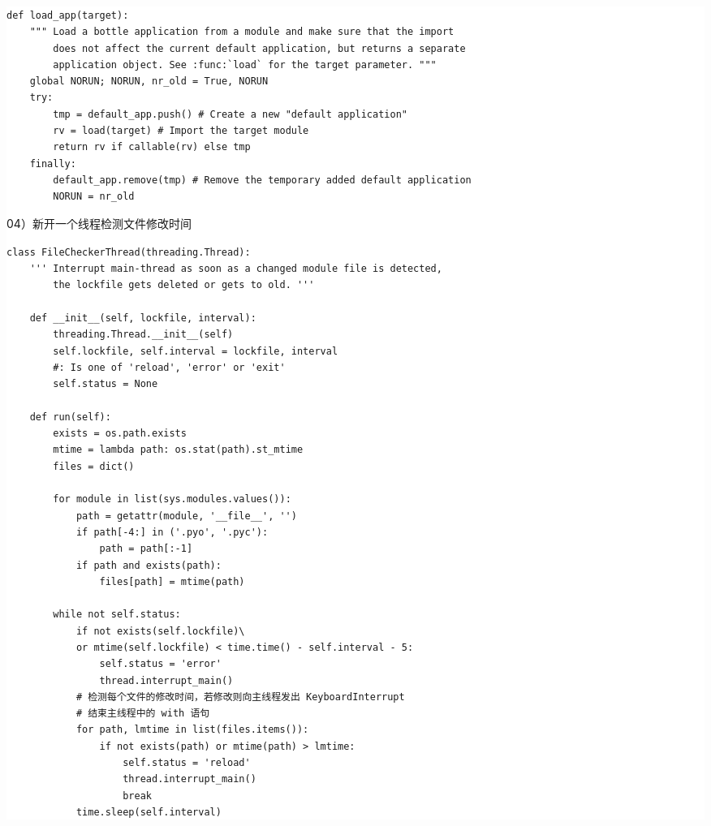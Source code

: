 
    def load_app(target):
        """ Load a bottle application from a module and make sure that the import
            does not affect the current default application, but returns a separate
            application object. See :func:`load` for the target parameter. """
        global NORUN; NORUN, nr_old = True, NORUN
        try:
            tmp = default_app.push() # Create a new "default application"
            rv = load(target) # Import the target module
            return rv if callable(rv) else tmp
        finally:
            default_app.remove(tmp) # Remove the temporary added default application
            NORUN = nr_old

04）新开一个线程检测文件修改时间

    class FileCheckerThread(threading.Thread):
        ''' Interrupt main-thread as soon as a changed module file is detected,
            the lockfile gets deleted or gets to old. '''

        def __init__(self, lockfile, interval):
            threading.Thread.__init__(self)
            self.lockfile, self.interval = lockfile, interval
            #: Is one of 'reload', 'error' or 'exit'
            self.status = None

        def run(self):
            exists = os.path.exists
            mtime = lambda path: os.stat(path).st_mtime
            files = dict()

            for module in list(sys.modules.values()):
                path = getattr(module, '__file__', '')
                if path[-4:] in ('.pyo', '.pyc'):
                    path = path[:-1]
                if path and exists(path):
                    files[path] = mtime(path)

            while not self.status:
                if not exists(self.lockfile)\
                or mtime(self.lockfile) < time.time() - self.interval - 5:
                    self.status = 'error'
                    thread.interrupt_main()
                # 检测每个文件的修改时间，若修改则向主线程发出 KeyboardInterrupt
                # 结束主线程中的 with 语句
                for path, lmtime in list(files.items()):
                    if not exists(path) or mtime(path) > lmtime:
                        self.status = 'reload'
                        thread.interrupt_main()
                        break
                time.sleep(self.interval)
